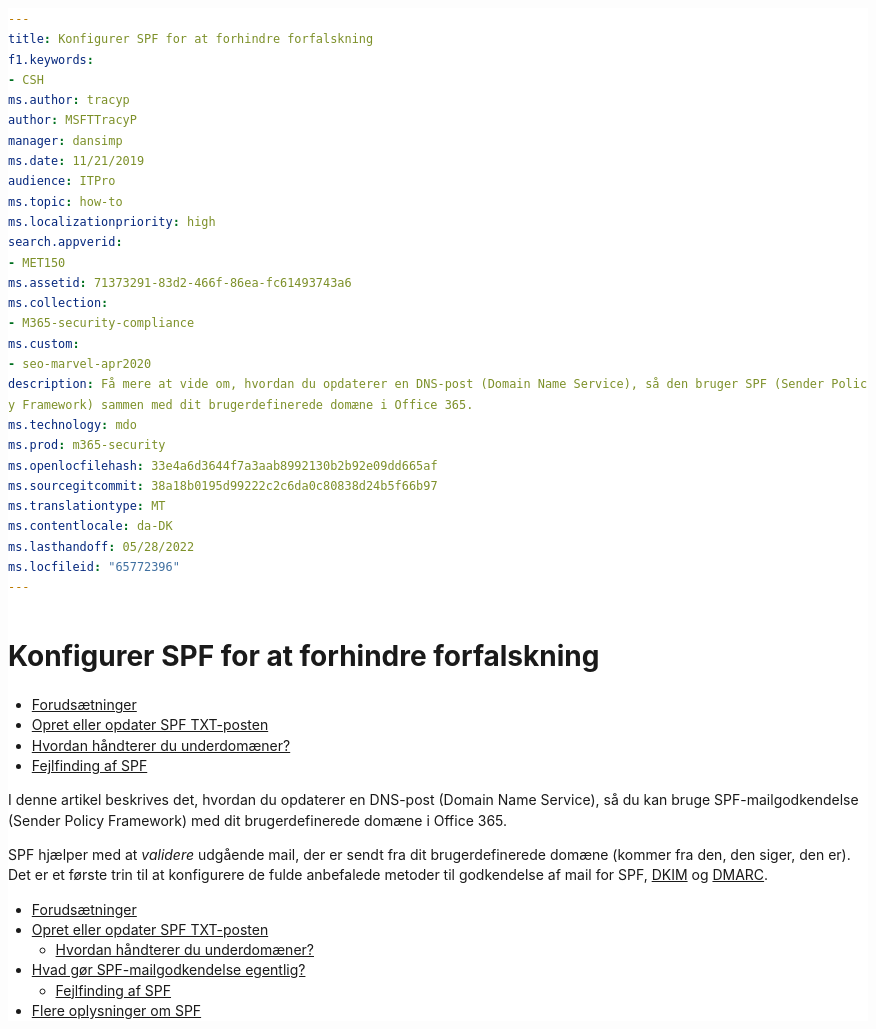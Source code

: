 ```yaml
---
title: Konfigurer SPF for at forhindre forfalskning
f1.keywords:
- CSH
ms.author: tracyp
author: MSFTTracyP
manager: dansimp
ms.date: 11/21/2019
audience: ITPro
ms.topic: how-to
ms.localizationpriority: high
search.appverid:
- MET150
ms.assetid: 71373291-83d2-466f-86ea-fc61493743a6
ms.collection:
- M365-security-compliance
ms.custom:
- seo-marvel-apr2020
description: Få mere at vide om, hvordan du opdaterer en DNS-post (Domain Name Service), så den bruger SPF (Sender Policy Framework) sammen med dit brugerdefinerede domæne i Office 365.
ms.technology: mdo
ms.prod: m365-security
ms.openlocfilehash: 33e4a6d3644f7a3aab8992130b2b92e09dd665af
ms.sourcegitcommit: 38a18b0195d99222c2c6da0c80838d24b5f66b97
ms.translationtype: MT
ms.contentlocale: da-DK
ms.lasthandoff: 05/28/2022
ms.locfileid: "65772396"
---
```

# <a name="set-up-spf-to-help-prevent-spoofing"></a>Konfigurer SPF for at forhindre forfalskning

- [Forudsætninger](#prerequisites)
- [Opret eller opdater SPF TXT-posten](#create-or-update-your-spf-txt-record)
- [Hvordan håndterer du underdomæner?](#how-to-handle-subdomains)
- [Fejlfinding af SPF](#troubleshooting-spf)



I denne artikel beskrives det, hvordan du opdaterer en DNS-post (Domain Name Service), så du kan bruge SPF-mailgodkendelse (Sender Policy Framework) med dit brugerdefinerede domæne i Office 365.

SPF hjælper med at *validere* udgående mail, der er sendt fra dit brugerdefinerede domæne (kommer fra den, den siger, den er). Det er et første trin til at konfigurere de fulde anbefalede metoder til godkendelse af mail for SPF, [DKIM](use-dkim-to-validate-outbound-email.md) og [DMARC](use-dmarc-to-validate-email.md).

- [Forudsætninger](#prerequisites)
- [Opret eller opdater SPF TXT-posten](#create-or-update-your-spf-txt-record)
  - [Hvordan håndterer du underdomæner?](#how-to-handle-subdomains)
- [Hvad gør SPF-mailgodkendelse egentlig?](#what-does-spf-email-authentication-actually-do)
  - [Fejlfinding af SPF](#troubleshooting-spf)
- [Flere oplysninger om SPF](#more-information-about-spf)
